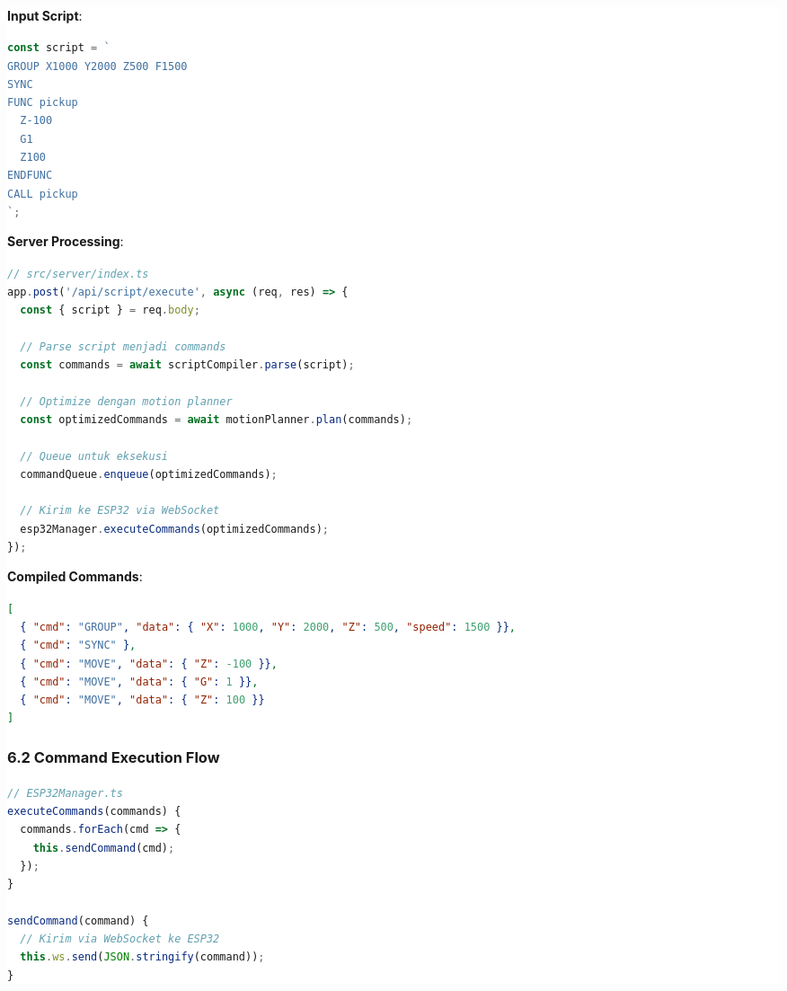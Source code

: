 **Input Script**:
```javascript
const script = `
GROUP X1000 Y2000 Z500 F1500
SYNC
FUNC pickup
  Z-100
  G1
  Z100
ENDFUNC
CALL pickup
`;
```

**Server Processing**:
```typescript
// src/server/index.ts
app.post('/api/script/execute', async (req, res) => {
  const { script } = req.body;
  
  // Parse script menjadi commands
  const commands = await scriptCompiler.parse(script);
  
  // Optimize dengan motion planner  
  const optimizedCommands = await motionPlanner.plan(commands);
  
  // Queue untuk eksekusi
  commandQueue.enqueue(optimizedCommands);
  
  // Kirim ke ESP32 via WebSocket
  esp32Manager.executeCommands(optimizedCommands);
});
```

**Compiled Commands**:
```json
[
  { "cmd": "GROUP", "data": { "X": 1000, "Y": 2000, "Z": 500, "speed": 1500 }},
  { "cmd": "SYNC" },
  { "cmd": "MOVE", "data": { "Z": -100 }},
  { "cmd": "MOVE", "data": { "G": 1 }},
  { "cmd": "MOVE", "data": { "Z": 100 }}
]
```

### 6.2 Command Execution Flow

```typescript
// ESP32Manager.ts
executeCommands(commands) {
  commands.forEach(cmd => {
    this.sendCommand(cmd);
  });
}

sendCommand(command) {
  // Kirim via WebSocket ke ESP32
  this.ws.send(JSON.stringify(command));
}
```
